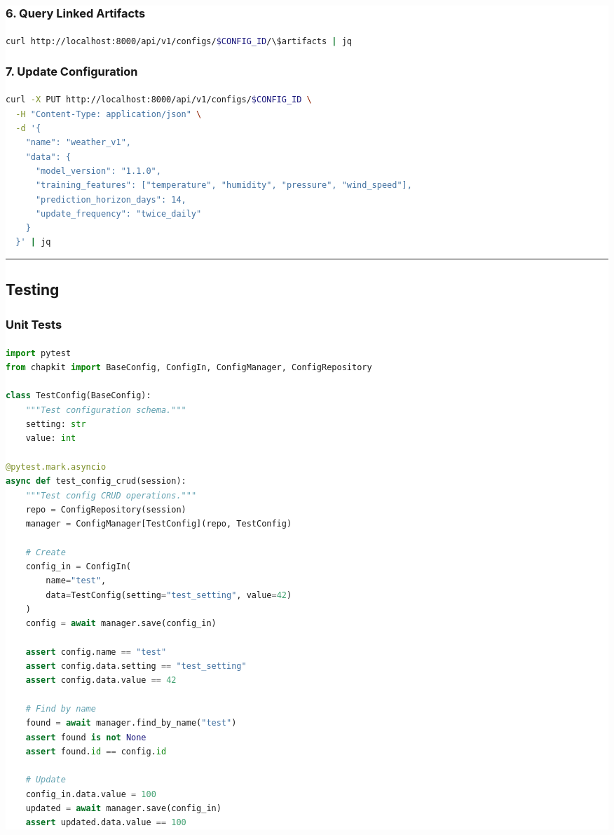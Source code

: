 ### 6. Query Linked Artifacts

```bash
curl http://localhost:8000/api/v1/configs/$CONFIG_ID/\$artifacts | jq
```

### 7. Update Configuration

```bash
curl -X PUT http://localhost:8000/api/v1/configs/$CONFIG_ID \
  -H "Content-Type: application/json" \
  -d '{
    "name": "weather_v1",
    "data": {
      "model_version": "1.1.0",
      "training_features": ["temperature", "humidity", "pressure", "wind_speed"],
      "prediction_horizon_days": 14,
      "update_frequency": "twice_daily"
    }
  }' | jq
```

---

## Testing

### Unit Tests

```python
import pytest
from chapkit import BaseConfig, ConfigIn, ConfigManager, ConfigRepository

class TestConfig(BaseConfig):
    """Test configuration schema."""
    setting: str
    value: int

@pytest.mark.asyncio
async def test_config_crud(session):
    """Test config CRUD operations."""
    repo = ConfigRepository(session)
    manager = ConfigManager[TestConfig](repo, TestConfig)

    # Create
    config_in = ConfigIn(
        name="test",
        data=TestConfig(setting="test_setting", value=42)
    )
    config = await manager.save(config_in)

    assert config.name == "test"
    assert config.data.setting == "test_setting"
    assert config.data.value == 42

    # Find by name
    found = await manager.find_by_name("test")
    assert found is not None
    assert found.id == config.id

    # Update
    config_in.data.value = 100
    updated = await manager.save(config_in)
    assert updated.data.value == 100

```